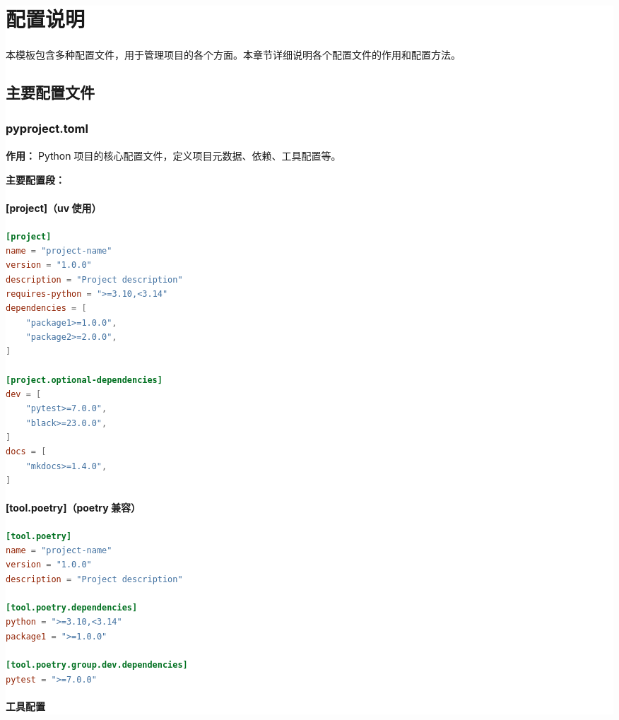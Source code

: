 # 配置说明

本模板包含多种配置文件，用于管理项目的各个方面。本章节详细说明各个配置文件的作用和配置方法。

## 主要配置文件

### pyproject.toml

**作用：** Python 项目的核心配置文件，定义项目元数据、依赖、工具配置等。

**主要配置段：**

#### [project]（uv 使用）

```toml
[project]
name = "project-name"
version = "1.0.0"
description = "Project description"
requires-python = ">=3.10,<3.14"
dependencies = [
    "package1>=1.0.0",
    "package2>=2.0.0",
]

[project.optional-dependencies]
dev = [
    "pytest>=7.0.0",
    "black>=23.0.0",
]
docs = [
    "mkdocs>=1.4.0",
]
```

#### [tool.poetry]（poetry 兼容）

```toml
[tool.poetry]
name = "project-name"
version = "1.0.0"
description = "Project description"

[tool.poetry.dependencies]
python = ">=3.10,<3.14"
package1 = ">=1.0.0"

[tool.poetry.group.dev.dependencies]
pytest = ">=7.0.0"
```

#### 工具配置
